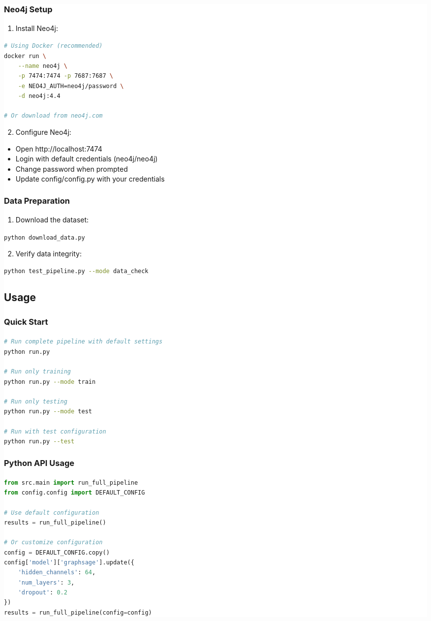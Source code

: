 ### Neo4j Setup
1. Install Neo4j:
```bash
# Using Docker (recommended)
docker run \
    --name neo4j \
    -p 7474:7474 -p 7687:7687 \
    -e NEO4J_AUTH=neo4j/password \
    -d neo4j:4.4

# Or download from neo4j.com
```

2. Configure Neo4j:
- Open http://localhost:7474
- Login with default credentials (neo4j/neo4j)
- Change password when prompted
- Update config/config.py with your credentials

### Data Preparation
1. Download the dataset:
```bash
python download_data.py
```

2. Verify data integrity:
```bash
python test_pipeline.py --mode data_check
```

## Usage

### Quick Start
```bash
# Run complete pipeline with default settings
python run.py

# Run only training
python run.py --mode train

# Run only testing
python run.py --mode test

# Run with test configuration
python run.py --test
```

### Python API Usage
```python
from src.main import run_full_pipeline
from config.config import DEFAULT_CONFIG

# Use default configuration
results = run_full_pipeline()

# Or customize configuration
config = DEFAULT_CONFIG.copy()
config['model']['graphsage'].update({
    'hidden_channels': 64,
    'num_layers': 3,
    'dropout': 0.2
})
results = run_full_pipeline(config=config)
```
